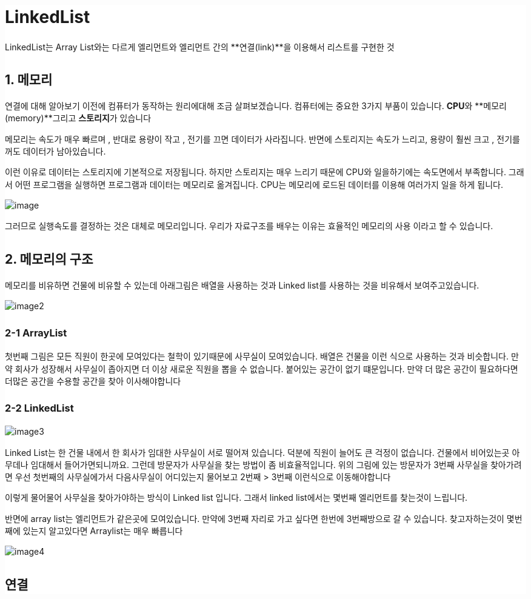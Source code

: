 # LinkedList

LinkedList는 Array List와는 다르게 엘리먼트와 엘리먼트 간의 **연결(link)**을 이용해서
리스트를 구현한 것

## 1. 메모리

연결에 대해 알아보기 이전에 컴퓨터가 동작하는 원리에대해 조금 살펴보겠습니다.
컴퓨터에는 중요한 3가지 부품이 있습니다. **CPU**와 **메모리(memory)**그리고 **스토리지**가 있습니다

메모리는 속도가 매우 빠르며 , 반대로 용량이 작고 , 전기를 끄면 데이터가 사라집니다.
반면에 스토리지는 속도가 느리고, 용량이 훨씬 크고 , 전기를꺼도 데이터가 남아있습니다.

이런 이유로 데이터는 스토리지에 기본적으로 저장됩니다. 하지만 스토리지는 매우 느리기 때문에 CPU와 일을하기에는 속도면에서 부족합니다. 그래서 어떤 프로그램을 실행하면 프로그램과 데이터는 메모리로 옮겨집니다. CPU는 메모리에 로드된 데이터를 이용해 여러가지 일을 하게 됩니다.


![image](https://s3.ap-northeast-2.amazonaws.com/opentutorials-user-file/module/1335/2917.png)



그러므로 실행속도를 결정하는 것은 대체로 메모리입니다. 우리가 자료구조를 배우는 이유는 효율적인 메모리의 사용 이라고 할 수 있습니다.


## 2. 메모리의 구조

메모리를 비유하면 건물에 비유할 수 있는데 아래그림은 배열을 사용하는 것과 Linked list를 사용하는 것을 비유해서 보여주고있습니다. 

![image2](https://s3.ap-northeast-2.amazonaws.com/opentutorials-user-file/module/1335/2903.png)


### 2-1 ArrayList

첫번째 그림은 모든 직원이 한곳에 모여있다는 철학이 있기때문에 사무실이 모여있습니다.
배열은 건물을 이런 식으로 사용하는 것과 비슷합니다. 만약 회사가 성장해서 사무실이 좁아지면 더 이상 새로운 직원을 뽑을 수 없습니다. 붙어있는 공간이 없기 떄문입니다. 
만약 더 많은 공간이 필요하다면 더많은 공간을 수용할 공간을 찾아 이사해야합니다


### 2-2 LinkedList

![image3](https://s3.ap-northeast-2.amazonaws.com/opentutorials-user-file/module/1335/2928.png)

Linked List는 한 건물 내에서 한 회사가 임대한 사무실이 서로 떨어져 있습니다.
덕분에 직원이 늘어도 큰 걱정이 없습니다. 건물에서 비어있는곳 아무데나 임대해서 들어가면되니까요. 그런데 방문자가 사무실을 찾는 방법이 좀 비효율적입니다.
위의 그림에 있는 방문자가 3번째 사무실을 찾아가려면 우선 첫번째의 사무실에가서 다음사무실이 어디있는지 물어보고 2번째 > 3번째 이런식으로 이동해야합니다

이렇게 물어물어 사무실을 찾아가야하는 방식이 Linked list 입니다. 그래서 linked list에서는 몇번째 엘리먼트를 찾는것이 느립니다.

반면에 array list는 엘리먼트가 같은곳에 모여있습니다. 만약에 3번째 자리로 가고 싶다면 한번에 3번째방으로 갈 수 있습니다. 찾고자하는것이 몇번째에 있는지 알고있다면 Arraylist는 매우 빠릅니다

![image4](https://s3.ap-northeast-2.amazonaws.com/opentutorials-user-file/module/1335/2929.png)

## 연결
